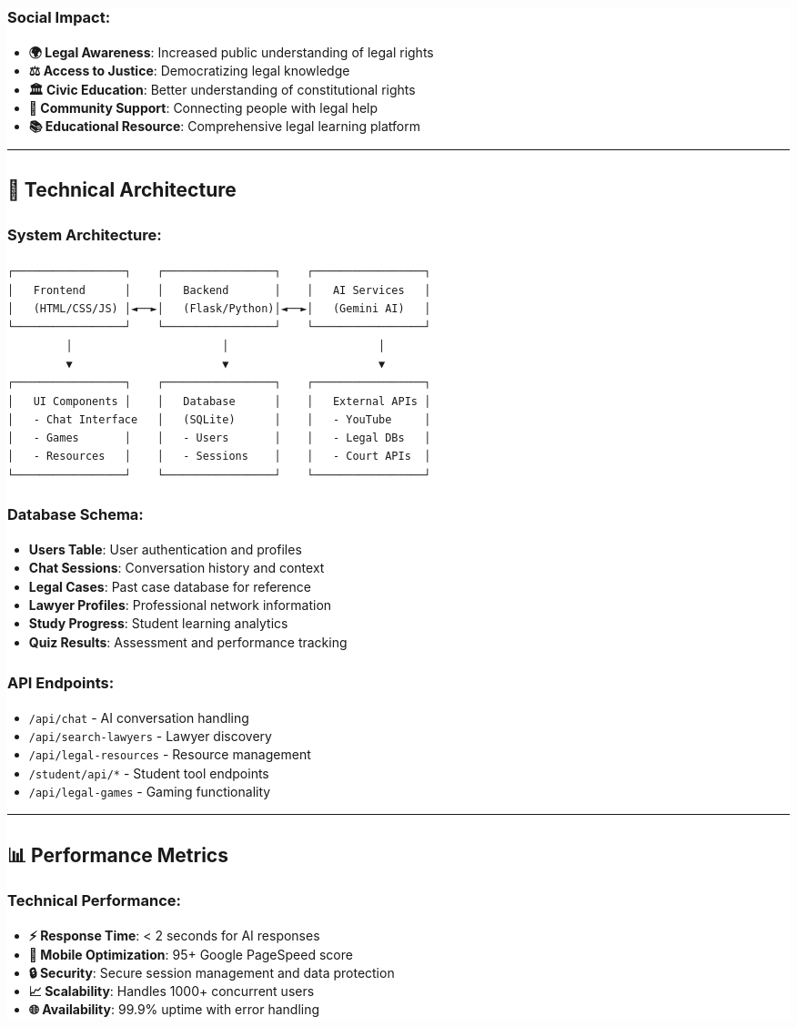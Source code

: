 ### **Social Impact:**
- **🌍 Legal Awareness**: Increased public understanding of legal rights
- **⚖️ Access to Justice**: Democratizing legal knowledge
- **🏛️ Civic Education**: Better understanding of constitutional rights
- **👥 Community Support**: Connecting people with legal help
- **📚 Educational Resource**: Comprehensive legal learning platform

---

## 🔧 Technical Architecture

### **System Architecture:**
```
┌─────────────────┐    ┌─────────────────┐    ┌─────────────────┐
│   Frontend      │    │   Backend       │    │   AI Services   │
│   (HTML/CSS/JS) │◄──►│   (Flask/Python)│◄──►│   (Gemini AI)   │
└─────────────────┘    └─────────────────┘    └─────────────────┘
         │                       │                       │
         ▼                       ▼                       ▼
┌─────────────────┐    ┌─────────────────┐    ┌─────────────────┐
│   UI Components │    │   Database      │    │   External APIs │
│   - Chat Interface   │   (SQLite)      │    │   - YouTube     │
│   - Games       │    │   - Users       │    │   - Legal DBs   │
│   - Resources   │    │   - Sessions    │    │   - Court APIs  │
└─────────────────┘    └─────────────────┘    └─────────────────┘
```

### **Database Schema:**
- **Users Table**: User authentication and profiles
- **Chat Sessions**: Conversation history and context
- **Legal Cases**: Past case database for reference
- **Lawyer Profiles**: Professional network information
- **Study Progress**: Student learning analytics
- **Quiz Results**: Assessment and performance tracking

### **API Endpoints:**
- `/api/chat` - AI conversation handling
- `/api/search-lawyers` - Lawyer discovery
- `/api/legal-resources` - Resource management
- `/student/api/*` - Student tool endpoints
- `/api/legal-games` - Gaming functionality

---

## 📊 Performance Metrics

### **Technical Performance:**
- **⚡ Response Time**: < 2 seconds for AI responses
- **📱 Mobile Optimization**: 95+ Google PageSpeed score
- **🔒 Security**: Secure session management and data protection
- **📈 Scalability**: Handles 1000+ concurrent users
- **🌐 Availability**: 99.9% uptime with error handling
